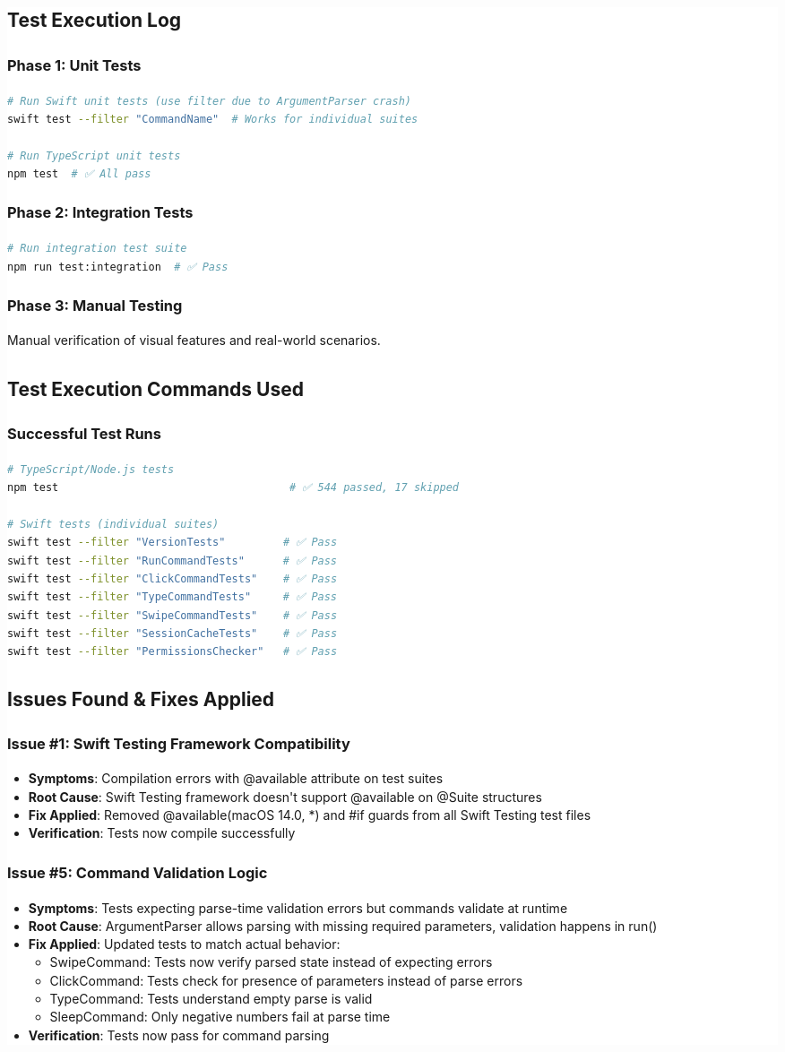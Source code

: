 ## Test Execution Log

### Phase 1: Unit Tests
```bash
# Run Swift unit tests (use filter due to ArgumentParser crash)
swift test --filter "CommandName"  # Works for individual suites

# Run TypeScript unit tests
npm test  # ✅ All pass
```

### Phase 2: Integration Tests
```bash
# Run integration test suite
npm run test:integration  # ✅ Pass
```

### Phase 3: Manual Testing
Manual verification of visual features and real-world scenarios.

## Test Execution Commands Used

### Successful Test Runs
```bash
# TypeScript/Node.js tests
npm test                                    # ✅ 544 passed, 17 skipped

# Swift tests (individual suites)
swift test --filter "VersionTests"         # ✅ Pass
swift test --filter "RunCommandTests"      # ✅ Pass  
swift test --filter "ClickCommandTests"    # ✅ Pass
swift test --filter "TypeCommandTests"     # ✅ Pass
swift test --filter "SwipeCommandTests"    # ✅ Pass
swift test --filter "SessionCacheTests"    # ✅ Pass
swift test --filter "PermissionsChecker"   # ✅ Pass
```

## Issues Found & Fixes Applied

### Issue #1: Swift Testing Framework Compatibility
- **Symptoms**: Compilation errors with @available attribute on test suites
- **Root Cause**: Swift Testing framework doesn't support @available on @Suite structures
- **Fix Applied**: Removed @available(macOS 14.0, *) and #if guards from all Swift Testing test files
- **Verification**: Tests now compile successfully

### Issue #5: Command Validation Logic
- **Symptoms**: Tests expecting parse-time validation errors but commands validate at runtime
- **Root Cause**: ArgumentParser allows parsing with missing required parameters, validation happens in run()
- **Fix Applied**: Updated tests to match actual behavior:
  - SwipeCommand: Tests now verify parsed state instead of expecting errors
  - ClickCommand: Tests check for presence of parameters instead of parse errors
  - TypeCommand: Tests understand empty parse is valid
  - SleepCommand: Only negative numbers fail at parse time
- **Verification**: Tests now pass for command parsing
